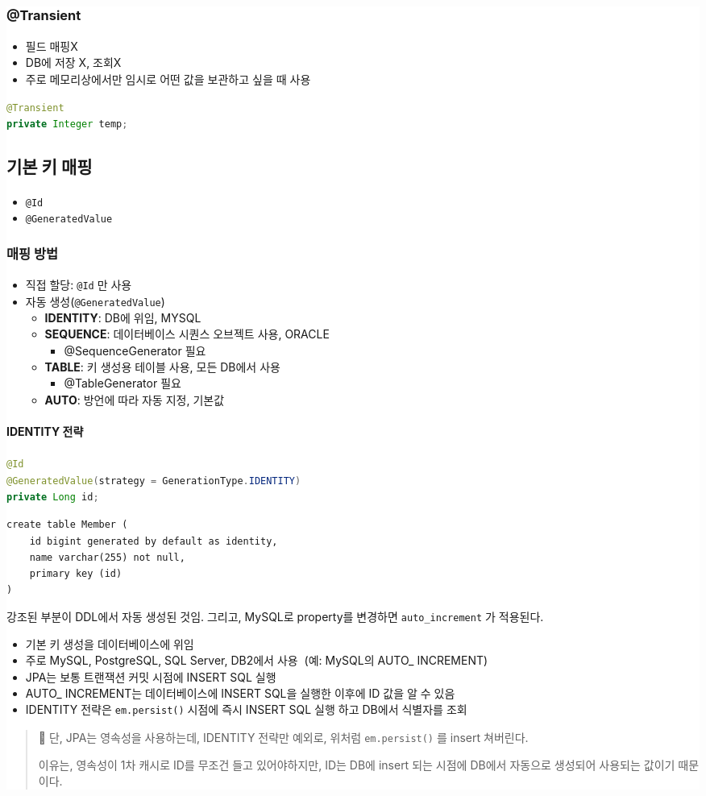 ### @Transient

- 필드 매핑X
- DB에 저장 X, 조회X
- 주로 메모리상에서만 임시로 어떤 값을 보관하고 싶을 때 사용

```java
@Transient
private Integer temp;
```

## 기본 키 매핑

- `@Id`
- `@GeneratedValue`

### 매핑 방법

- 직접 할당: `@Id` 만 사용
- 자동 생성(`@GeneratedValue`)
	- **IDENTITY**: DB에 위임, MYSQL
	- **SEQUENCE**: 데이터베이스 시퀀스 오브젝트 사용, ORACLE
		- @SequenceGenerator 필요
	- **TABLE**: 키 생성용 테이블 사용, 모든 DB에서 사용
		- @TableGenerator 필요
	- **AUTO**: 방언에 따라 자동 지정, 기본값

#### IDENTITY 전략

```java
@Id  
@GeneratedValue(strategy = GenerationType.IDENTITY)
private Long id;
```

``` {2}
create table Member (
	id bigint generated by default as identity,
	name varchar(255) not null,
	primary key (id)
)
```

강조된 부분이 DDL에서 자동 생성된 것임. 그리고, MySQL로 property를 변경하면 `auto_increment` 가 적용된다.

- 기본 키 생성을 데이터베이스에 위임
- 주로 MySQL, PostgreSQL, SQL Server, DB2에서 사용  (예: MySQL의 AUTO_ INCREMENT)
- JPA는 보통 트랜잭션 커밋 시점에 INSERT SQL 실행
- AUTO_ INCREMENT는 데이터베이스에 INSERT SQL을 실행한 이후에 ID 값을 알 수 있음
- IDENTITY 전략은 `em.persist()` 시점에 즉시 INSERT SQL 실행 하고 DB에서 식별자를 조회

> 📌 단, JPA는 영속성을 사용하는데,
> IDENTITY 전략만 예외로, 위처럼 `em.persist()` 를 insert 쳐버린다.
>
> 이유는, 영속성이 1차 캐시로 ID를 무조건 들고 있어야하지만, ID는 DB에 insert 되는 시점에 DB에서 자동으로 생성되어 사용되는 값이기 때문이다.
